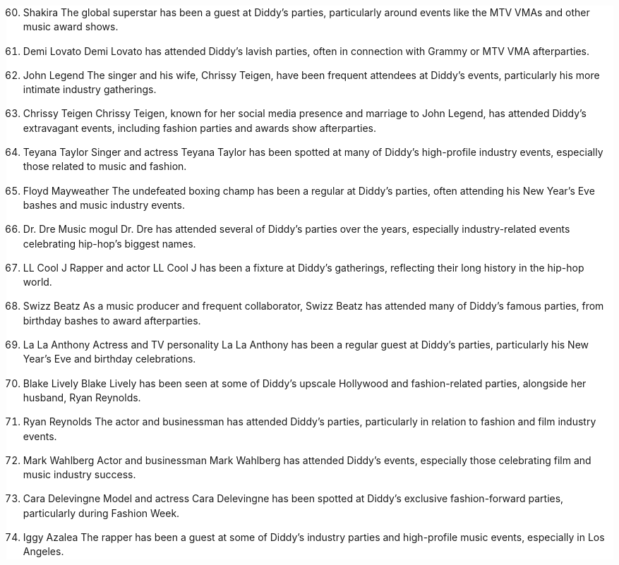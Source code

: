 60. Shakira
The global superstar has been a guest at Diddy’s parties, particularly around events like the MTV VMAs and other music award shows.

61. Demi Lovato
Demi Lovato has attended Diddy’s lavish parties, often in connection with Grammy or MTV VMA afterparties.

62. John Legend
The singer and his wife, Chrissy Teigen, have been frequent attendees at Diddy’s events, particularly his more intimate industry gatherings.

63. Chrissy Teigen
Chrissy Teigen, known for her social media presence and marriage to John Legend, has attended Diddy’s extravagant events, including fashion parties and awards show afterparties.

64. Teyana Taylor
Singer and actress Teyana Taylor has been spotted at many of Diddy’s high-profile industry events, especially those related to music and fashion.

65. Floyd Mayweather
The undefeated boxing champ has been a regular at Diddy’s parties, often attending his New Year’s Eve bashes and music industry events.

66. Dr. Dre
Music mogul Dr. Dre has attended several of Diddy’s parties over the years, especially industry-related events celebrating hip-hop’s biggest names.

67. LL Cool J
Rapper and actor LL Cool J has been a fixture at Diddy’s gatherings, reflecting their long history in the hip-hop world.

68. Swizz Beatz
As a music producer and frequent collaborator, Swizz Beatz has attended many of Diddy’s famous parties, from birthday bashes to award afterparties.

69. La La Anthony
Actress and TV personality La La Anthony has been a regular guest at Diddy’s parties, particularly his New Year’s Eve and birthday celebrations.

70. Blake Lively
Blake Lively has been seen at some of Diddy’s upscale Hollywood and fashion-related parties, alongside her husband, Ryan Reynolds.

71. Ryan Reynolds
The actor and businessman has attended Diddy’s parties, particularly in relation to fashion and film industry events.

72. Mark Wahlberg
Actor and businessman Mark Wahlberg has attended Diddy’s events, especially those celebrating film and music industry success.

73. Cara Delevingne
Model and actress Cara Delevingne has been spotted at Diddy’s exclusive fashion-forward parties, particularly during Fashion Week.

74. Iggy Azalea
The rapper has been a guest at some of Diddy’s industry parties and high-profile music events, especially in Los Angeles.
